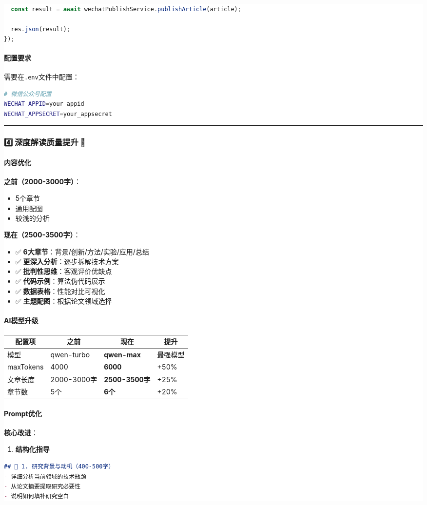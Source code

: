 ```javascript
  const result = await wechatPublishService.publishArticle(article);
  
  res.json(result);
});
```

#### 配置要求
需要在`.env`文件中配置：
```bash
# 微信公众号配置
WECHAT_APPID=your_appid
WECHAT_APPSECRET=your_appsecret
```

---

### 4️⃣ 深度解读质量提升 🔬

#### 内容优化

**之前（2000-3000字）**：
- 5个章节
- 通用配图
- 较浅的分析

**现在（2500-3500字）**：
- ✅ **6大章节**：背景/创新/方法/实验/应用/总结
- ✅ **更深入分析**：逐步拆解技术方案
- ✅ **批判性思维**：客观评价优缺点
- ✅ **代码示例**：算法伪代码展示
- ✅ **数据表格**：性能对比可视化
- ✅ **主题配图**：根据论文领域选择

#### AI模型升级

| 配置项 | 之前 | 现在 | 提升 |
|--------|------|------|------|
| 模型 | qwen-turbo | **qwen-max** | 最强模型 |
| maxTokens | 4000 | **6000** | +50% |
| 文章长度 | 2000-3000字 | **2500-3500字** | +25% |
| 章节数 | 5个 | **6个** | +20% |

#### Prompt优化

**核心改进**：

1. **结构化指导**
```markdown
## 🎯 1. 研究背景与动机（400-500字）
- 详细分析当前领域的技术瓶颈
- 从论文摘要提取研究必要性
- 说明如何填补研究空白
```
